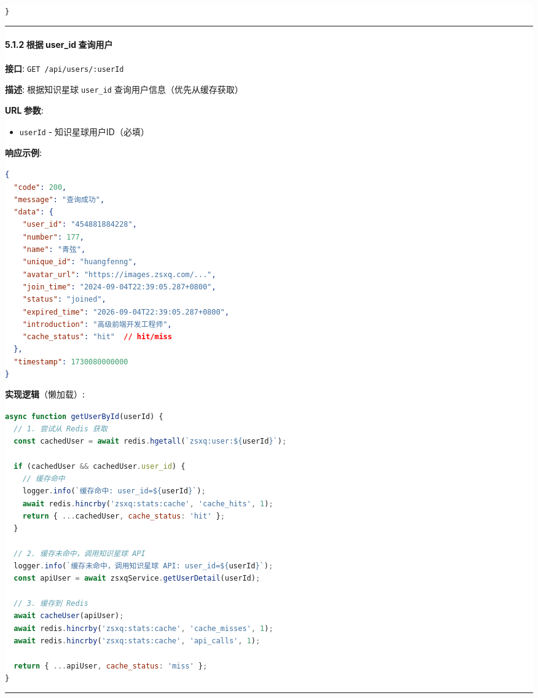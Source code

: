 ```javascript
}
```

---

#### 5.1.2 根据 user_id 查询用户

**接口**: `GET /api/users/:userId`

**描述**: 根据知识星球 `user_id` 查询用户信息（优先从缓存获取）

**URL 参数**:
- `userId` - 知识星球用户ID（必填）

**响应示例**:
```json
{
  "code": 200,
  "message": "查询成功",
  "data": {
    "user_id": "454881884228",
    "number": 177,
    "name": "青弦",
    "unique_id": "huangfenng",
    "avatar_url": "https://images.zsxq.com/...",
    "join_time": "2024-09-04T22:39:05.287+0800",
    "status": "joined",
    "expired_time": "2026-09-04T22:39:05.287+0800",
    "introduction": "高级前端开发工程师",
    "cache_status": "hit"  // hit/miss
  },
  "timestamp": 1730080000000
}
```

**实现逻辑**（懒加载）:
```javascript
async function getUserById(userId) {
  // 1. 尝试从 Redis 获取
  const cachedUser = await redis.hgetall(`zsxq:user:${userId}`);

  if (cachedUser && cachedUser.user_id) {
    // 缓存命中
    logger.info(`缓存命中: user_id=${userId}`);
    await redis.hincrby('zsxq:stats:cache', 'cache_hits', 1);
    return { ...cachedUser, cache_status: 'hit' };
  }

  // 2. 缓存未命中，调用知识星球 API
  logger.info(`缓存未命中，调用知识星球 API: user_id=${userId}`);
  const apiUser = await zsxqService.getUserDetail(userId);

  // 3. 缓存到 Redis
  await cacheUser(apiUser);
  await redis.hincrby('zsxq:stats:cache', 'cache_misses', 1);
  await redis.hincrby('zsxq:stats:cache', 'api_calls', 1);

  return { ...apiUser, cache_status: 'miss' };
}
```

---
